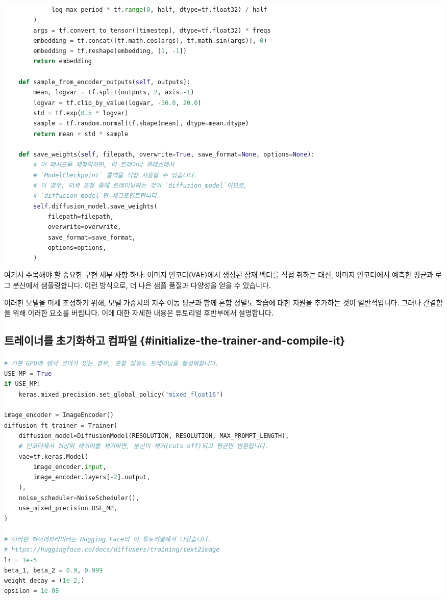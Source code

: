 ```python
            -log_max_period * tf.range(0, half, dtype=tf.float32) / half
        )
        args = tf.convert_to_tensor([timestep], dtype=tf.float32) * freqs
        embedding = tf.concat([tf.math.cos(args), tf.math.sin(args)], 0)
        embedding = tf.reshape(embedding, [1, -1])
        return embedding

    def sample_from_encoder_outputs(self, outputs):
        mean, logvar = tf.split(outputs, 2, axis=-1)
        logvar = tf.clip_by_value(logvar, -30.0, 20.0)
        std = tf.exp(0.5 * logvar)
        sample = tf.random.normal(tf.shape(mean), dtype=mean.dtype)
        return mean + std * sample

    def save_weights(self, filepath, overwrite=True, save_format=None, options=None):
        # 이 메서드를 재정의하면, 이 트레이너 클래스에서
        # `ModelCheckpoint` 콜백을 직접 사용할 수 있습니다.
        # 이 경우, 미세 조정 중에 트레이닝하는 것이 `diffusion_model`이므로,
        # `diffusion_model`만 체크포인트합니다.
        self.diffusion_model.save_weights(
            filepath=filepath,
            overwrite=overwrite,
            save_format=save_format,
            options=options,
        )
```

여기서 주목해야 할 중요한 구현 세부 사항 하나:
이미지 인코더(VAE)에서 생성된 잠재 벡터를 직접 취하는 대신,
이미지 인코더에서 예측한 평균과 로그 분산에서 샘플링합니다.
이런 방식으로, 더 나은 샘플 품질과 다양성을 얻을 수 있습니다.

이러한 모델을 미세 조정하기 위해,
모델 가중치의 지수 이동 평균과 함께 혼합 정밀도 학습에 대한 지원을 추가하는 것이 일반적입니다.
그러나 간결함을 위해 이러한 요소를 버립니다.
이에 대한 자세한 내용은 튜토리얼 후반부에서 설명합니다.

## 트레이너를 초기화하고 컴파일 {#initialize-the-trainer-and-compile-it}

```python
# 기본 GPU에 텐서 코어가 있는 경우, 혼합 정밀도 트레이닝을 활성화합니다.
USE_MP = True
if USE_MP:
    keras.mixed_precision.set_global_policy("mixed_float16")

image_encoder = ImageEncoder()
diffusion_ft_trainer = Trainer(
    diffusion_model=DiffusionModel(RESOLUTION, RESOLUTION, MAX_PROMPT_LENGTH),
    # 인코더에서 최상위 레이어를 제거하면, 분산이 제거(cuts off)되고 평균만 반환됩니다.
    vae=tf.keras.Model(
        image_encoder.input,
        image_encoder.layers[-2].output,
    ),
    noise_scheduler=NoiseScheduler(),
    use_mixed_precision=USE_MP,
)

# 이러한 하이퍼파라미터는 Hugging Face의 이 튜토리얼에서 나왔습니다.
# https://huggingface.co/docs/diffusers/training/text2image
lr = 1e-5
beta_1, beta_2 = 0.9, 0.999
weight_decay = (1e-2,)
epsilon = 1e-08

```